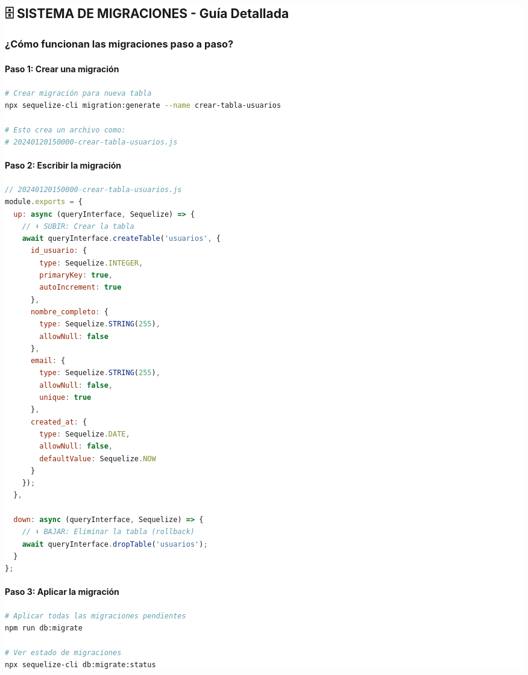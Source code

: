 
## 🗄️ **SISTEMA DE MIGRACIONES - Guía Detallada**

### **¿Cómo funcionan las migraciones paso a paso?**

#### **Paso 1: Crear una migración**
```bash
# Crear migración para nueva tabla
npx sequelize-cli migration:generate --name crear-tabla-usuarios

# Esto crea un archivo como:
# 20240120150000-crear-tabla-usuarios.js
```

#### **Paso 2: Escribir la migración**
```javascript
// 20240120150000-crear-tabla-usuarios.js
module.exports = {
  up: async (queryInterface, Sequelize) => {
    // ⬆️ SUBIR: Crear la tabla
    await queryInterface.createTable('usuarios', {
      id_usuario: {
        type: Sequelize.INTEGER,
        primaryKey: true,
        autoIncrement: true
      },
      nombre_completo: {
        type: Sequelize.STRING(255),
        allowNull: false
      },
      email: {
        type: Sequelize.STRING(255),
        allowNull: false,
        unique: true
      },
      created_at: {
        type: Sequelize.DATE,
        allowNull: false,
        defaultValue: Sequelize.NOW
      }
    });
  },
  
  down: async (queryInterface, Sequelize) => {
    // ⬇️ BAJAR: Eliminar la tabla (rollback)
    await queryInterface.dropTable('usuarios');
  }
};
```

#### **Paso 3: Aplicar la migración**
```bash
# Aplicar todas las migraciones pendientes
npm run db:migrate

# Ver estado de migraciones
npx sequelize-cli db:migrate:status
```
